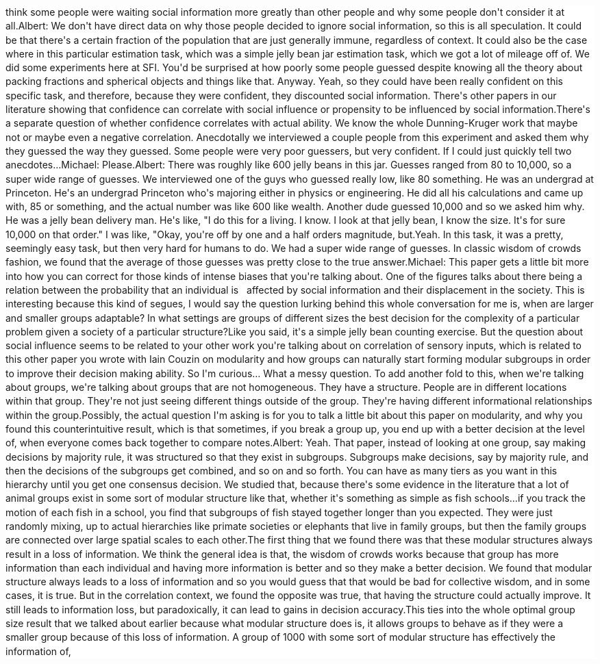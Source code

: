 think some people were waiting social information more greatly than other people and why some people don't consider it at all.Albert: We don't have direct data on why those people decided to ignore social information, so this is all speculation. It could be that there's a certain fraction of the population that are just generally immune, regardless of context. It could also be the case where in this particular estimation task, which was a simple jelly bean jar estimation task, which we got a lot of mileage off of. We did some experiments here at SFI. You'd be surprised at how poorly some people guessed despite knowing all the theory about packing fractions and spherical objects and things like that. Anyway. Yeah, so they could have been really confident on this specific task, and therefore, because they were confident, they discounted social information. There's other papers in our literature showing that confidence can correlate with social influence or propensity to be influenced by social information.There's a separate question of whether confidence correlates with actual ability. We know the whole Dunning-Kruger work that maybe not or maybe even a negative correlation. Anecdotally we interviewed a couple people from this experiment and asked them why they guessed the way they guessed. Some people were very poor guessers, but very confident. If I could just quickly tell two anecdotes…Michael: Please.Albert: There was roughly like 600 jelly beans in this jar. Guesses ranged from 80 to 10,000, so a super wide range of guesses. We interviewed one of the guys who guessed really low, like 80 something. He was an undergrad at Princeton. He's an undergrad Princeton who's majoring either in physics or engineering. He did all his calculations and came up with, 85 or something, and the actual number was like 600 like wealth. Another dude guessed 10,000 and so we asked him why. He was a jelly bean delivery man. He's like, "I do this for a living. I know. I look at that jelly bean, I know the size. It's for sure 10,000 on that order." I was like, "Okay, you're off by one and a half orders magnitude, but.Yeah. In this task, it was a pretty, seemingly easy task, but then very hard for humans to do. We had a super wide range of guesses. In classic wisdom of crowds fashion, we found that the average of those guesses was pretty close to the true answer.Michael: This paper gets a little bit more into how you can correct for those kinds of intense biases that you're talking about. One of the figures talks about there being a relation between the probability that an individual is   affected by social information and their displacement in the society. This is interesting because this kind of segues, I would say the question lurking behind this whole conversation for me is, when are larger and smaller groups adaptable? In what settings are groups of different sizes the best decision for the complexity of a particular problem given a society of a particular structure?Like you said, it's a simple jelly bean counting exercise. But the question about social influence seems to be related to your other work you're talking about on correlation of sensory inputs, which is related to this other paper you wrote with Iain Couzin on modularity and how groups can naturally start forming modular subgroups in order to improve their decision making ability. So I'm curious… What a messy question. To add another fold to this, when we're talking about groups, we're talking about groups that are not homogeneous. They have a structure. People are in different locations within that group. They're not just seeing different things outside of the group. They're having different informational relationships within the group.Possibly, the actual question I'm asking is for you to talk a little bit about this paper on modularity, and why you found this counterintuitive result, which is that sometimes, if you break a group up, you end up with a better decision at the level of, when everyone comes back together to compare notes.Albert: Yeah. That paper, instead of looking at one group, say making decisions by majority rule, it was structured so that they exist in subgroups. Subgroups make decisions, say by majority rule, and then the decisions of the subgroups get combined, and so on and so forth. You can have as many tiers as you want in this hierarchy until you get one consensus decision. We studied that, because there's some evidence in the literature that a lot of animal groups exist in some sort of modular structure like that, whether it's something as simple as fish schools…if you track the motion of each fish in a school, you find that subgroups of fish stayed together longer than you expected. They were just randomly mixing, up to actual hierarchies like primate societies or elephants that live in family groups, but then the family groups are connected over large spatial scales to each other.The first thing that we found there was that these modular structures always result in a loss of information. We think the general idea is that, the wisdom of crowds works because that group has more information than each individual and having more information is better and so they make a better decision. We found that modular structure always leads to a loss of information and so you would guess that that would be bad for collective wisdom, and in some cases, it is true. But in the correlation context, we found the opposite was true, that having the structure could actually improve. It still leads to information loss, but paradoxically, it can lead to gains in decision accuracy.This ties into the whole optimal group size result that we talked about earlier because what modular structure does is, it allows groups to behave as if they were a smaller group because of this loss of information. A group of 1000 with some sort of modular structure has effectively the information of,